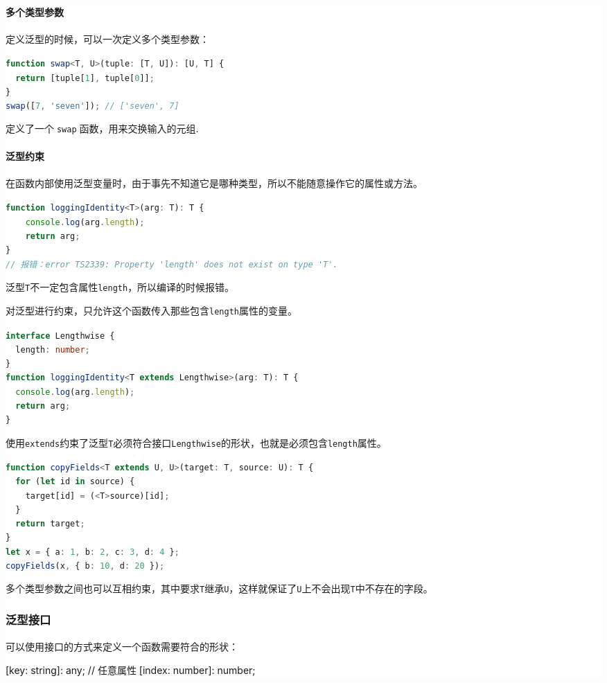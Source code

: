 #### 多个类型参数

定义泛型的时候，可以一次定义多个类型参数：

```typescript
function swap<T, U>(tuple: [T, U]): [U, T] {
  return [tuple[1], tuple[0]];
}
swap([7, 'seven']); // ['seven', 7]
```

定义了一个 `swap` 函数，用来交换输入的元组.

#### 泛型约束

在函数内部使用泛型变量时，由于事先不知道它是哪种类型，所以不能随意操作它的属性或方法。

```typescript
function loggingIdentity<T>(arg: T): T {
    console.log(arg.length);
    return arg;
}
// 报错：error TS2339: Property 'length' does not exist on type 'T'.
```

泛型`T`不一定包含属性`length`，所以编译的时候报错。

对泛型进行约束，只允许这个函数传入那些包含`length`属性的变量。

```typescript
interface Lengthwise {
  length: number;
}
function loggingIdentity<T extends Lengthwise>(arg: T): T {
  console.log(arg.length);
  return arg;
}
```

使用`extends`约束了泛型`T`必须符合接口`Lengthwise`的形状，也就是必须包含`length`属性。

```typescript
function copyFields<T extends U, U>(target: T, source: U): T {
  for (let id in source) {
    target[id] = (<T>source)[id];
  }
  return target;
}
let x = { a: 1, b: 2, c: 3, d: 4 };
copyFields(x, { b: 10, d: 20 });
```

多个类型参数之间也可以互相约束，其中要求`T`继承`U`，这样就保证了`U`上不会出现`T`中不存在的字段。

### 泛型接口

可以使用接口的方式来定义一个函数需要符合的形状：


  [key: string]: any; // 任意属性
  [index: number]: number;